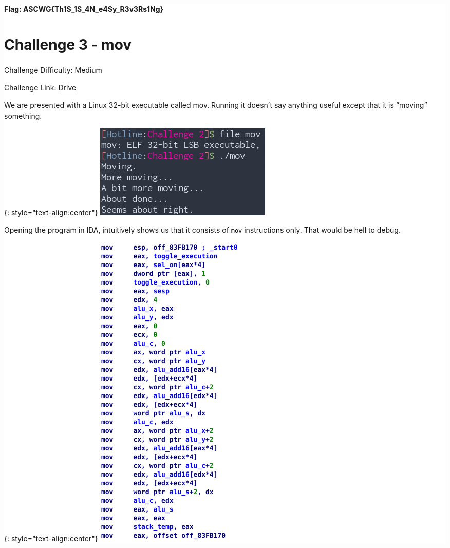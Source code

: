
**Flag: ASCWG{Th1S_1S_4N_e4Sy_R3v3Rs1Ng}**

# Challenge 3 - mov

Challenge Difficulty: Medium

Challenge Link: [Drive](https://drive.google.com/file/d/1GSd90E5aodumNSkpRzMy2pKb5ov4k1SO/view)

We are presented with a Linux 32-bit executable called mov. Running it doesn’t say anything useful except that it is “moving” something.

{: style="text-align:center"}
![mov run](/assets/images/ascwg2020-re/mov-run.png)

Opening the program in IDA, intuitively shows us that it consists of `mov` instructions only. That would be hell to debug. 

{: style="text-align:center"}
![mov ida](/assets/images/ascwg2020-re/moviida.png)
